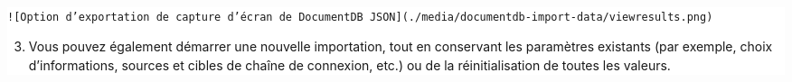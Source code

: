     ![Option d’exportation de capture d’écran de DocumentDB JSON](./media/documentdb-import-data/viewresults.png)

3. Vous pouvez également démarrer une nouvelle importation, tout en conservant les paramètres existants (par exemple, choix d’informations, sources et cibles de chaîne de connexion, etc.) ou de la réinitialisation de toutes les valeurs.
